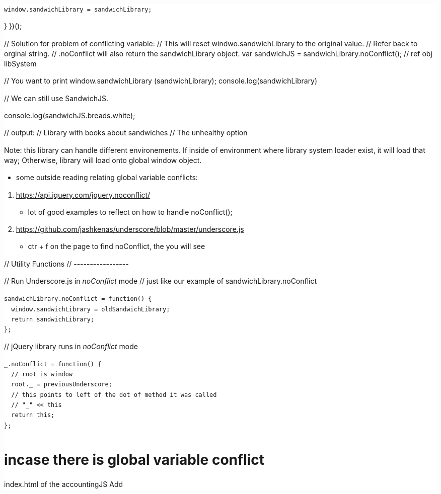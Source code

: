     window.sandwichLibrary = sandwichLibrary;
  }
})();

// Solution for problem of conflicting variable:
//   This will reset windwo.sandwichLibrary to the original value.
//   Refer back to orginal string.
// .noConflict will also return the sandwichLibrary object.
var sandwichJS = sandwichLibrary.noConflict(); // ref obj libSystem

// You want to print window.sandwichLibrary (sandwichLibrary);
console.log(sandwichLibrary)

// We can still use SandwichJS.

console.log(sandwichJS.breads.white);

// output: 
// Library with books about sandwiches
// The unhealthy option

Note: this library can handle different environements.
If inside of environment where library system loader exist, it will load that way; Otherwise, library will load onto global window object.

- some outside reading relating global variable conflicts:
1) https://api.jquery.com/jquery.noconflict/
   - lot of good examples to reflect on how to handle noConflict();
2) https://github.com/jashkenas/underscore/blob/master/underscore.js

   - ctr + f on the page to find noConflict, the you will see
   
  // Utility Functions
  // -----------------

  // Run Underscore.js in *noConflict* mode
  // just like our example of sandwichLibrary.noConflict

    sandwichLibrary.noConflict = function() {
      window.sandwichLibrary = oldSandwichLibrary;
      return sandwichLibrary;
    };

  // jQuery library runs in *noConflict* mode

    _.noConflict = function() {
      // root is window
      root._ = previousUnderscore;
      // this points to left of the dot of method it was called
      // "_" << this
      return this;
    };

# incase there is global variable conflict
index.html of the accountingJS
Add <script> tag at line 366.
